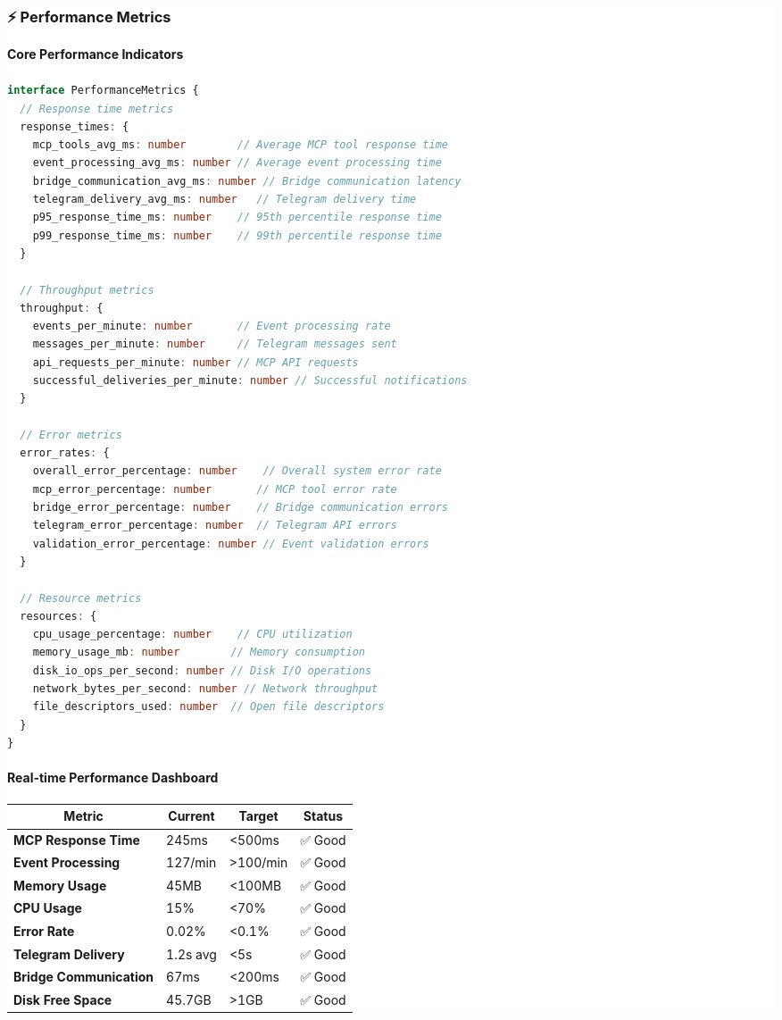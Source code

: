 ### ⚡ **Performance Metrics**

#### **Core Performance Indicators**

```typescript
interface PerformanceMetrics {
  // Response time metrics
  response_times: {
    mcp_tools_avg_ms: number        // Average MCP tool response time
    event_processing_avg_ms: number // Average event processing time  
    bridge_communication_avg_ms: number // Bridge communication latency
    telegram_delivery_avg_ms: number   // Telegram delivery time
    p95_response_time_ms: number    // 95th percentile response time
    p99_response_time_ms: number    // 99th percentile response time
  }
  
  // Throughput metrics
  throughput: {
    events_per_minute: number       // Event processing rate
    messages_per_minute: number     // Telegram messages sent
    api_requests_per_minute: number // MCP API requests
    successful_deliveries_per_minute: number // Successful notifications
  }
  
  // Error metrics
  error_rates: {
    overall_error_percentage: number    // Overall system error rate
    mcp_error_percentage: number       // MCP tool error rate
    bridge_error_percentage: number    // Bridge communication errors
    telegram_error_percentage: number  // Telegram API errors
    validation_error_percentage: number // Event validation errors
  }
  
  // Resource metrics  
  resources: {
    cpu_usage_percentage: number    // CPU utilization
    memory_usage_mb: number        // Memory consumption
    disk_io_ops_per_second: number // Disk I/O operations
    network_bytes_per_second: number // Network throughput
    file_descriptors_used: number  // Open file descriptors
  }
}
```

#### **Real-time Performance Dashboard**

| Metric | Current | Target | Status |
|--------|---------|--------|--------|
| **MCP Response Time** | 245ms | <500ms | ✅ Good |
| **Event Processing** | 127/min | >100/min | ✅ Good |
| **Memory Usage** | 45MB | <100MB | ✅ Good |
| **CPU Usage** | 15% | <70% | ✅ Good |
| **Error Rate** | 0.02% | <0.1% | ✅ Good |
| **Telegram Delivery** | 1.2s avg | <5s | ✅ Good |
| **Bridge Communication** | 67ms | <200ms | ✅ Good |
| **Disk Free Space** | 45.7GB | >1GB | ✅ Good |
